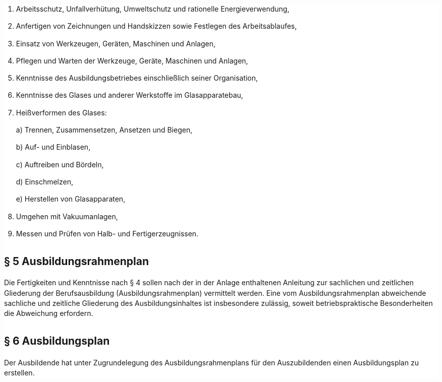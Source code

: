 1.  Arbeitsschutz, Unfallverhütung, Umweltschutz und rationelle
    Energieverwendung,


2.  Anfertigen von Zeichnungen und Handskizzen sowie Festlegen des
    Arbeitsablaufes,


3.  Einsatz von Werkzeugen, Geräten, Maschinen und Anlagen,


4.  Pflegen und Warten der Werkzeuge, Geräte, Maschinen und Anlagen,


5.  Kenntnisse des Ausbildungsbetriebes einschließlich seiner
    Organisation,


6.  Kenntnisse des Glases und anderer Werkstoffe im Glasapparatebau,


7.  Heißverformen des Glases:

    a)  Trennen, Zusammensetzen, Ansetzen und Biegen,


    b)  Auf- und Einblasen,


    c)  Auftreiben und Bördeln,


    d)  Einschmelzen,


    e)  Herstellen von Glasapparaten,





8.  Umgehen mit Vakuumanlagen,


9.  Messen und Prüfen von Halb- und Fertigerzeugnissen.





## § 5 Ausbildungsrahmenplan

Die Fertigkeiten und Kenntnisse nach § 4 sollen nach der in der Anlage
enthaltenen Anleitung zur sachlichen und zeitlichen Gliederung der
Berufsausbildung (Ausbildungsrahmenplan) vermittelt werden. Eine vom
Ausbildungsrahmenplan abweichende sachliche und zeitliche Gliederung
des Ausbildungsinhaltes ist insbesondere zulässig, soweit
betriebspraktische Besonderheiten die Abweichung erfordern.


## § 6 Ausbildungsplan

Der Ausbildende hat unter Zugrundelegung des Ausbildungsrahmenplans
für den Auszubildenden einen Ausbildungsplan zu erstellen.

